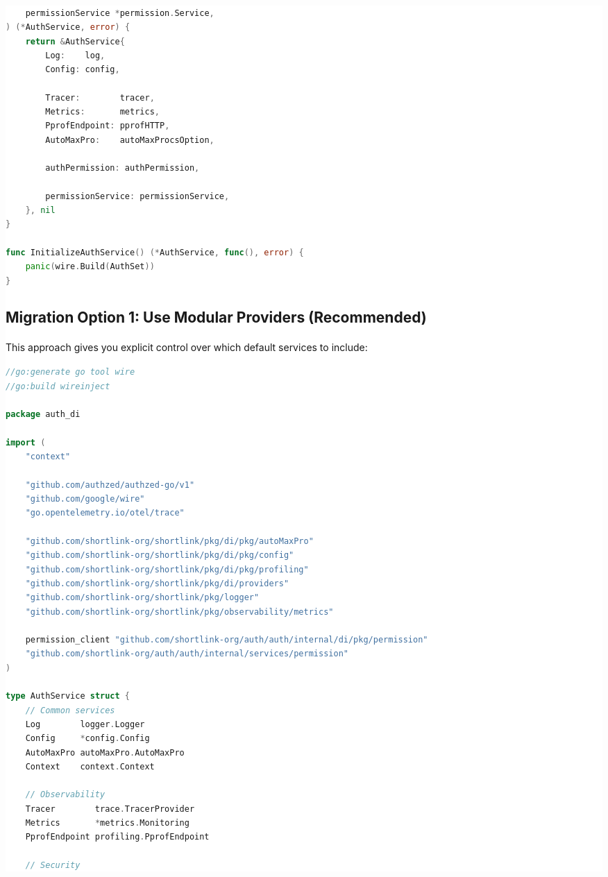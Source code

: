```go
	permissionService *permission.Service,
) (*AuthService, error) {
	return &AuthService{
		Log:    log,
		Config: config,

		Tracer:        tracer,
		Metrics:       metrics,
		PprofEndpoint: pprofHTTP,
		AutoMaxPro:    autoMaxProcsOption,

		authPermission: authPermission,

		permissionService: permissionService,
	}, nil
}

func InitializeAuthService() (*AuthService, func(), error) {
	panic(wire.Build(AuthSet))
}
```

## Migration Option 1: Use Modular Providers (Recommended)

This approach gives you explicit control over which default services to include:

```go
//go:generate go tool wire
//go:build wireinject

package auth_di

import (
	"context"

	"github.com/authzed/authzed-go/v1"
	"github.com/google/wire"
	"go.opentelemetry.io/otel/trace"

	"github.com/shortlink-org/shortlink/pkg/di/pkg/autoMaxPro"
	"github.com/shortlink-org/shortlink/pkg/di/pkg/config"
	"github.com/shortlink-org/shortlink/pkg/di/pkg/profiling"
	"github.com/shortlink-org/shortlink/pkg/di/providers"
	"github.com/shortlink-org/shortlink/pkg/logger"
	"github.com/shortlink-org/shortlink/pkg/observability/metrics"

	permission_client "github.com/shortlink-org/auth/auth/internal/di/pkg/permission"
	"github.com/shortlink-org/auth/auth/internal/services/permission"
)

type AuthService struct {
	// Common services
	Log        logger.Logger
	Config     *config.Config
	AutoMaxPro autoMaxPro.AutoMaxPro
	Context    context.Context

	// Observability
	Tracer        trace.TracerProvider
	Metrics       *metrics.Monitoring
	PprofEndpoint profiling.PprofEndpoint

	// Security
```